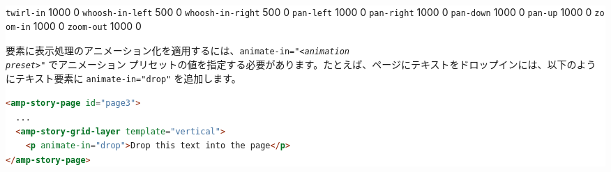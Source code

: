   <td><code>twirl-in</code></td>
  <td>1000</td>
  <td>0</td>
</tr>
<tr>
  <td><code>whoosh-in-left</code></td>
  <td>500</td>
  <td>0</td>
</tr>
<tr>
  <td><code>whoosh-in-right</code></td>
  <td>500</td>
  <td>0</td>
</tr>
<tr>
  <td><code>pan-left</code></td>
  <td>1000</td>
  <td>0</td>
</tr>
<tr>
  <td><code>pan-right</code></td>
  <td>1000</td>
  <td>0</td>
</tr>
<tr>
  <td><code>pan-down</code></td>
  <td>1000</td>
  <td>0</td>
</tr>
<tr>
  <td><code>pan-up</code></td>
  <td>1000</td>
  <td>0</td>
</tr>
<tr>
  <td><code>zoom-in</code></td>
  <td>1000</td>
  <td>0</td>
</tr>
<tr>
  <td><code>zoom-out</code></td>
  <td>1000</td>
  <td>0</td>
</tr>
</tbody>
</table>

要素に表示処理のアニメーション化を適用するには、<code>animate-in="<em>&lt;animation preset></em>"</code> でアニメーション プリセットの値を指定する必要があります。たとえば、ページにテキストをドロップインには、以下のようにテキスト要素に `animate-in="drop"` を追加します。

```html
<amp-story-page id="page3">
  ...
  <amp-story-grid-layer template="vertical">
    <p animate-in="drop">Drop this text into the page</p>
</amp-story-page>
```
